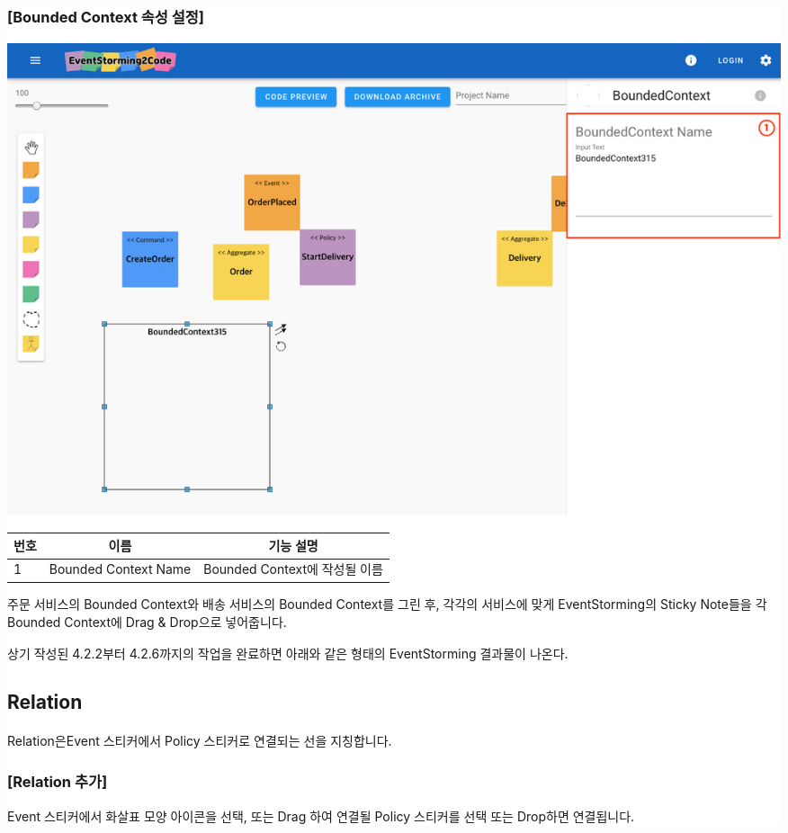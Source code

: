 ### **\[Bounded Context 속성 설정\]**

![](/img/03_Bizdevops/03/03/image62.png)

| 번호 | 이름                   | 기능 설명                   |
| -- | -------------------- | ----------------------- |
| 1  | Bounded Context Name | Bounded Context에 작성될 이름 |

주문 서비스의 Bounded Context와 배송 서비스의 Bounded Context를 그린 후, 각각의 서비스에 맞게 EventStorming의 Sticky Note들을 각 Bounded Context에 Drag & Drop으로 넣어줍니다.

상기 작성된 4.2.2부터 4.2.6까지의 작업을 완료하면 아래와 같은 형태의 EventStorming 결과물이 나온다.

## **Relation**

Relation은Event 스티커에서 Policy 스티커로 연결되는 선을 지칭합니다.

### **\[Relation 추가\]**

Event 스티커에서 화살표 모양 아이콘을 선택, 또는 Drag 하여 연결될 Policy 스티커를 선택 또는 Drop하면 연결됩니다.
